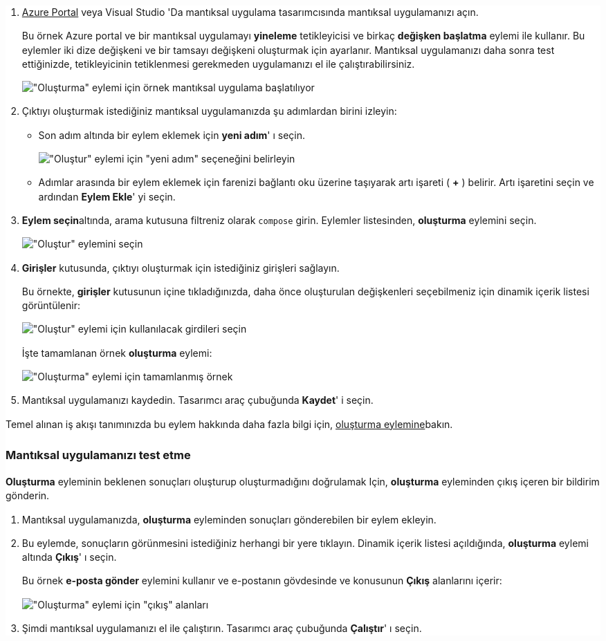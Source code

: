 1. [Azure Portal](https://portal.azure.com) veya Visual Studio 'Da mantıksal uygulama tasarımcısında mantıksal uygulamanızı açın.

   Bu örnek Azure portal ve bir mantıksal uygulamayı **yineleme** tetikleyicisi ve birkaç **değişken başlatma** eylemi ile kullanır. Bu eylemler iki dize değişkeni ve bir tamsayı değişkeni oluşturmak için ayarlanır. Mantıksal uygulamanızı daha sonra test ettiğinizde, tetikleyicinin tetiklenmesi gerekmeden uygulamanızı el ile çalıştırabilirsiniz.

   !["Oluşturma" eylemi için örnek mantıksal uygulama başlatılıyor](./media/logic-apps-perform-data-operations/sample-starting-logic-app-compose-action.png)

1. Çıktıyı oluşturmak istediğiniz mantıksal uygulamanızda şu adımlardan birini izleyin: 

   * Son adım altında bir eylem eklemek için **yeni adım**' ı seçin.

     !["Oluştur" eylemi için "yeni adım" seçeneğini belirleyin](./media/logic-apps-perform-data-operations/add-compose-operation-action.png)

   * Adımlar arasında bir eylem eklemek için farenizi bağlantı oku üzerine taşıyarak artı işareti ( **+** ) belirir. Artı işaretini seçin ve ardından **Eylem Ekle**' yi seçin.

1. **Eylem seçin**altında, arama kutusuna filtreniz olarak `compose` girin. Eylemler listesinden, **oluşturma** eylemini seçin.

   !["Oluştur" eylemini seçin](./media/logic-apps-perform-data-operations/select-compose-action.png)

1. **Girişler** kutusunda, çıktıyı oluşturmak için istediğiniz girişleri sağlayın.

   Bu örnekte, **girişler** kutusunun içine tıkladığınızda, daha önce oluşturulan değişkenleri seçebilmeniz için dinamik içerik listesi görüntülenir:

   !["Oluştur" eylemi için kullanılacak girdileri seçin](./media/logic-apps-perform-data-operations/configure-compose-action.png)

   İşte tamamlanan örnek **oluşturma** eylemi: 

   !["Oluşturma" eylemi için tamamlanmış örnek](./media/logic-apps-perform-data-operations/finished-compose-action.png)

1. Mantıksal uygulamanızı kaydedin. Tasarımcı araç çubuğunda **Kaydet**' i seçin.

Temel alınan iş akışı tanımınızda bu eylem hakkında daha fazla bilgi için, [oluşturma eylemine](../logic-apps/logic-apps-workflow-actions-triggers.md#compose-action)bakın.

### <a name="test-your-logic-app"></a>Mantıksal uygulamanızı test etme

**Oluşturma** eyleminin beklenen sonuçları oluşturup oluşturmadığını doğrulamak Için, **oluşturma** eyleminden çıkış içeren bir bildirim gönderin.

1. Mantıksal uygulamanızda, **oluşturma** eyleminden sonuçları gönderebilen bir eylem ekleyin.

1. Bu eylemde, sonuçların görünmesini istediğiniz herhangi bir yere tıklayın. Dinamik içerik listesi açıldığında, **oluşturma** eylemi altında **Çıkış**' ı seçin.

   Bu örnek **e-posta gönder** eylemini kullanır ve e-postanın gövdesinde ve konusunun **Çıkış** alanlarını içerir:

   !["Oluşturma" eylemi için "çıkış" alanları](./media/logic-apps-perform-data-operations/send-email-compose-action.png)

1. Şimdi mantıksal uygulamanızı el ile çalıştırın. Tasarımcı araç çubuğunda **Çalıştır**' ı seçin.
